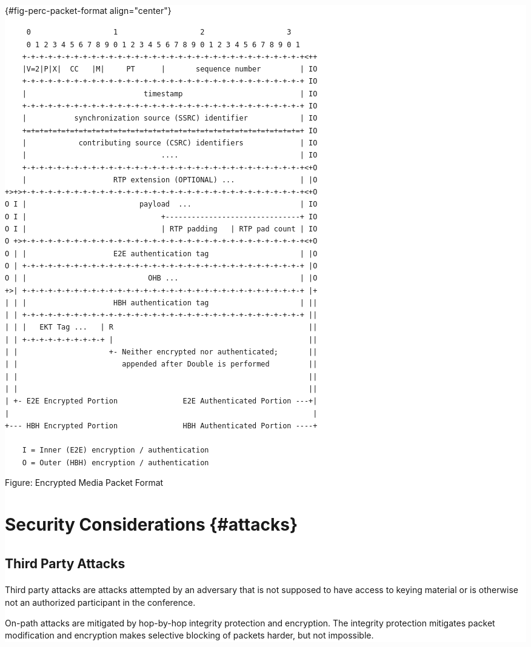 {#fig-perc-packet-format align="center"}
~~~
     0                   1                   2                   3
     0 1 2 3 4 5 6 7 8 9 0 1 2 3 4 5 6 7 8 9 0 1 2 3 4 5 6 7 8 9 0 1
    +-+-+-+-+-+-+-+-+-+-+-+-+-+-+-+-+-+-+-+-+-+-+-+-+-+-+-+-+-+-+-+-+<++
    |V=2|P|X|  CC   |M|     PT      |       sequence number         | IO
    +-+-+-+-+-+-+-+-+-+-+-+-+-+-+-+-+-+-+-+-+-+-+-+-+-+-+-+-+-+-+-+-+ IO
    |                           timestamp                           | IO
    +-+-+-+-+-+-+-+-+-+-+-+-+-+-+-+-+-+-+-+-+-+-+-+-+-+-+-+-+-+-+-+-+ IO
    |           synchronization source (SSRC) identifier            | IO
    +=+=+=+=+=+=+=+=+=+=+=+=+=+=+=+=+=+=+=+=+=+=+=+=+=+=+=+=+=+=+=+=+ IO
    |            contributing source (CSRC) identifiers             | IO
    |                               ....                            | IO
    +-+-+-+-+-+-+-+-+-+-+-+-+-+-+-+-+-+-+-+-+-+-+-+-+-+-+-+-+-+-+-+-+<+O
    |                    RTP extension (OPTIONAL) ...               | |O
+>+>+-+-+-+-+-+-+-+-+-+-+-+-+-+-+-+-+-+-+-+-+-+-+-+-+-+-+-+-+-+-+-+-+<+O
O I |                          payload  ...                         | IO
O I |                               +-------------------------------+ IO
O I |                               | RTP padding   | RTP pad count | IO
O +>+-+-+-+-+-+-+-+-+-+-+-+-+-+-+-+-+-+-+-+-+-+-+-+-+-+-+-+-+-+-+-+-+<+O
O | |                    E2E authentication tag                     | |O
O | +-+-+-+-+-+-+-+-+-+-+-+-+-+-+-+-+-+-+-+-+-+-+-+-+-+-+-+-+-+-+-+-+ |O
O | |                            OHB ...                            | |O
+>| +-+-+-+-+-+-+-+-+-+-+-+-+-+-+-+-+-+-+-+-+-+-+-+-+-+-+-+-+-+-+-+-+ |+
| | |                    HBH authentication tag                     | ||
| | +-+-+-+-+-+-+-+-+-+-+-+-+-+-+-+-+-+-+-+-+-+-+-+-+-+-+-+-+-+-+-+-+ ||
| | |   EKT Tag ...   | R                                             ||
| | +-+-+-+-+-+-+-+-+-+ |                                             ||
| |                     +- Neither encrypted nor authenticated;       ||
| |                        appended after Double is performed         ||
| |                                                                   ||
| |                                                                   ||
| +- E2E Encrypted Portion               E2E Authenticated Portion ---+|
|                                                                      |
+--- HBH Encrypted Portion               HBH Authenticated Portion ----+

    I = Inner (E2E) encryption / authentication
    O = Outer (HBH) encryption / authentication

~~~
Figure: Encrypted Media Packet Format

# Security Considerations {#attacks}

##  Third Party Attacks

Third party attacks are attacks attempted by an adversary that is not
supposed to have access to keying material or is otherwise not an
authorized participant in the conference.

On-path attacks are mitigated by hop-by-hop integrity protection and
encryption.  The integrity protection mitigates packet modification
and encryption makes selective blocking of packets harder, but not
impossible.
